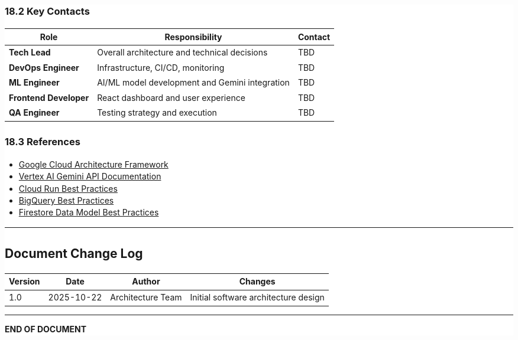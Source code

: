 ### 18.2 Key Contacts

| Role | Responsibility | Contact |
|------|---------------|---------|
| **Tech Lead** | Overall architecture and technical decisions | TBD |
| **DevOps Engineer** | Infrastructure, CI/CD, monitoring | TBD |
| **ML Engineer** | AI/ML model development and Gemini integration | TBD |
| **Frontend Developer** | React dashboard and user experience | TBD |
| **QA Engineer** | Testing strategy and execution | TBD |

### 18.3 References

- [Google Cloud Architecture Framework](https://cloud.google.com/architecture/framework)
- [Vertex AI Gemini API Documentation](https://cloud.google.com/vertex-ai/docs/generative-ai/model-reference/gemini)
- [Cloud Run Best Practices](https://cloud.google.com/run/docs/best-practices)
- [BigQuery Best Practices](https://cloud.google.com/bigquery/docs/best-practices)
- [Firestore Data Model Best Practices](https://firebase.google.com/docs/firestore/best-practices)

---

## Document Change Log

| Version | Date | Author | Changes |
|---------|------|--------|---------|
| 1.0 | 2025-10-22 | Architecture Team | Initial software architecture design |

---

**END OF DOCUMENT**